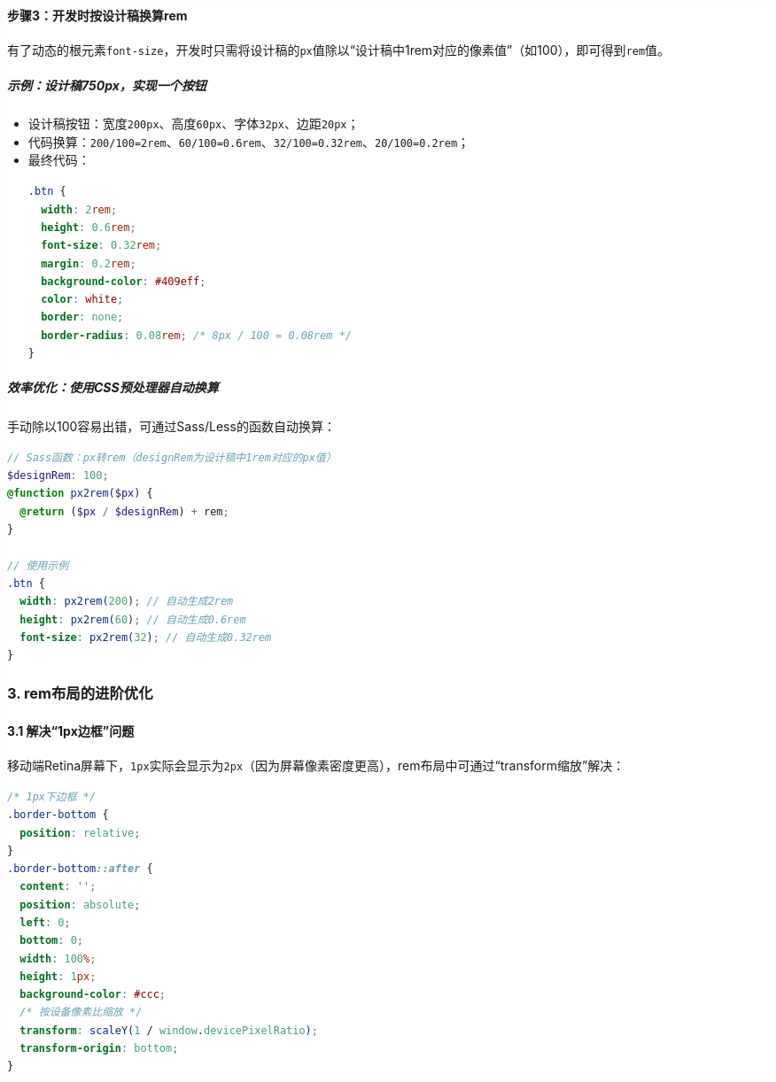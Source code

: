 
#### 步骤3：开发时按设计稿换算rem
有了动态的根元素`font-size`，开发时只需将设计稿的`px`值除以“设计稿中1rem对应的像素值”（如100），即可得到`rem`值。

##### 示例：设计稿750px，实现一个按钮
- 设计稿按钮：宽度`200px`、高度`60px`、字体`32px`、边距`20px`；
- 代码换算：`200/100=2rem`、`60/100=0.6rem`、`32/100=0.32rem`、`20/100=0.2rem`；
- 最终代码：
  ```css
  .btn {
    width: 2rem;
    height: 0.6rem;
    font-size: 0.32rem;
    margin: 0.2rem;
    background-color: #409eff;
    color: white;
    border: none;
    border-radius: 0.08rem; /* 8px / 100 = 0.08rem */
  }
  ```

##### 效率优化：使用CSS预处理器自动换算
手动除以100容易出错，可通过Sass/Less的函数自动换算：
```scss
// Sass函数：px转rem（designRem为设计稿中1rem对应的px值）
$designRem: 100;
@function px2rem($px) {
  @return ($px / $designRem) + rem;
}

// 使用示例
.btn {
  width: px2rem(200); // 自动生成2rem
  height: px2rem(60); // 自动生成0.6rem
  font-size: px2rem(32); // 自动生成0.32rem
}
```


### 3. rem布局的进阶优化
#### 3.1 解决“1px边框”问题
移动端Retina屏幕下，`1px`实际会显示为`2px`（因为屏幕像素密度更高），rem布局中可通过“transform缩放”解决：
```css
/* 1px下边框 */
.border-bottom {
  position: relative;
}
.border-bottom::after {
  content: '';
  position: absolute;
  left: 0;
  bottom: 0;
  width: 100%;
  height: 1px;
  background-color: #ccc;
  /* 按设备像素比缩放 */
  transform: scaleY(1 / window.devicePixelRatio);
  transform-origin: bottom;
}
```
